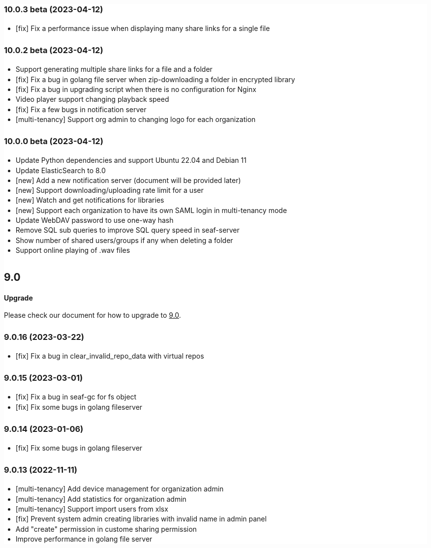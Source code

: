 ### 10.0.3 beta (2023-04-12)

* [fix] Fix a performance issue when displaying many share links for a single file

### 10.0.2 beta (2023-04-12)

* Support generating multiple share links for a file and a folder
* [fix] Fix a bug in golang file server when zip-downloading a folder in encrypted library
* [fix] Fix a bug in upgrading script when there is no configuration for Nginx
* Video player support changing playback speed
* [fix] Fix a few bugs in notification server
* [multi-tenancy] Support org admin to changing logo for each organization

### 10.0.0 beta (2023-04-12)

* Update Python dependencies and support Ubuntu 22.04 and Debian 11
* Update ElasticSearch to 8.0
* [new] Add a new notification server (document will be provided later)
* [new] Support downloading/uploading rate limit for a user
* [new] Watch and get notifications for libraries
* [new] Support each organization to have its own SAML login in multi-tenancy mode
* Update WebDAV password to use one-way hash
* Remove SQL sub queries to improve SQL query speed in seaf-server
* Show number of shared users/groups if any when deleting a folder
* Support online playing of .wav files

## 9.0

**Upgrade**

Please check our document for how to upgrade to [9.0](../upgrade/upgrade_notes_for_9.0.x.md).

### 9.0.16 (2023-03-22)

* [fix] Fix a bug in clear_invalid_repo_data with virtual repos 

### 9.0.15 (2023-03-01)

* [fix] Fix a bug in seaf-gc for fs object
* [fix] Fix some bugs in golang fileserver

### 9.0.14 (2023-01-06)

* [fix] Fix some bugs in golang fileserver

### 9.0.13 (2022-11-11)

* [multi-tenancy] Add device management for organization admin
* [multi-tenancy] Add statistics for organization admin
* [multi-tenancy] Support import users from xlsx
* [fix] Prevent system admin creating libraries with invalid name in admin panel
* Add "create" permission in custome sharing permission
* Improve performance in golang file server
